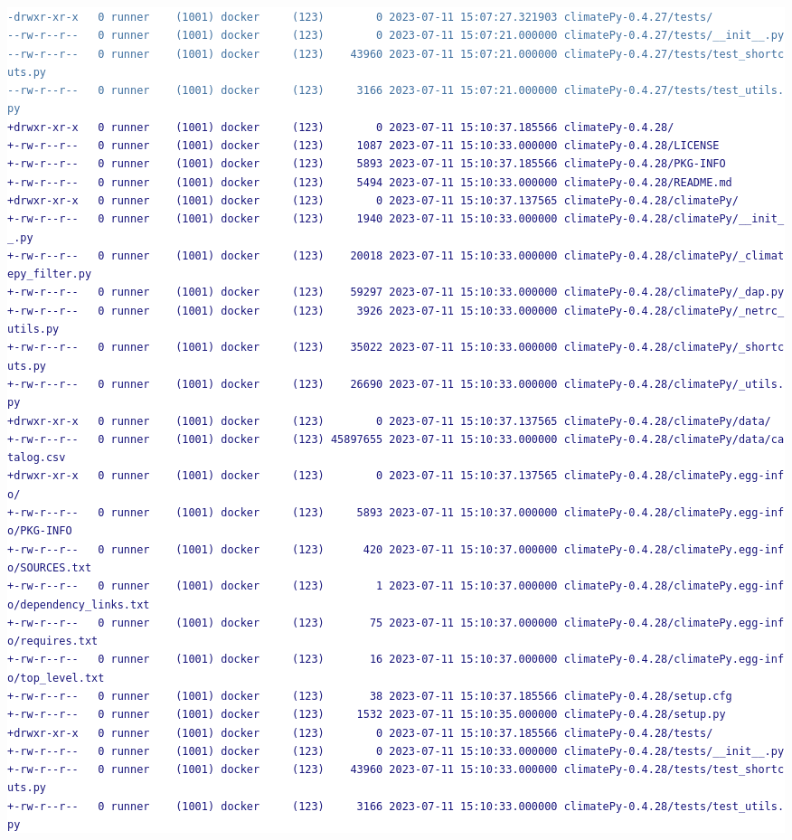 ```diff
-drwxr-xr-x   0 runner    (1001) docker     (123)        0 2023-07-11 15:07:27.321903 climatePy-0.4.27/tests/
--rw-r--r--   0 runner    (1001) docker     (123)        0 2023-07-11 15:07:21.000000 climatePy-0.4.27/tests/__init__.py
--rw-r--r--   0 runner    (1001) docker     (123)    43960 2023-07-11 15:07:21.000000 climatePy-0.4.27/tests/test_shortcuts.py
--rw-r--r--   0 runner    (1001) docker     (123)     3166 2023-07-11 15:07:21.000000 climatePy-0.4.27/tests/test_utils.py
+drwxr-xr-x   0 runner    (1001) docker     (123)        0 2023-07-11 15:10:37.185566 climatePy-0.4.28/
+-rw-r--r--   0 runner    (1001) docker     (123)     1087 2023-07-11 15:10:33.000000 climatePy-0.4.28/LICENSE
+-rw-r--r--   0 runner    (1001) docker     (123)     5893 2023-07-11 15:10:37.185566 climatePy-0.4.28/PKG-INFO
+-rw-r--r--   0 runner    (1001) docker     (123)     5494 2023-07-11 15:10:33.000000 climatePy-0.4.28/README.md
+drwxr-xr-x   0 runner    (1001) docker     (123)        0 2023-07-11 15:10:37.137565 climatePy-0.4.28/climatePy/
+-rw-r--r--   0 runner    (1001) docker     (123)     1940 2023-07-11 15:10:33.000000 climatePy-0.4.28/climatePy/__init__.py
+-rw-r--r--   0 runner    (1001) docker     (123)    20018 2023-07-11 15:10:33.000000 climatePy-0.4.28/climatePy/_climatepy_filter.py
+-rw-r--r--   0 runner    (1001) docker     (123)    59297 2023-07-11 15:10:33.000000 climatePy-0.4.28/climatePy/_dap.py
+-rw-r--r--   0 runner    (1001) docker     (123)     3926 2023-07-11 15:10:33.000000 climatePy-0.4.28/climatePy/_netrc_utils.py
+-rw-r--r--   0 runner    (1001) docker     (123)    35022 2023-07-11 15:10:33.000000 climatePy-0.4.28/climatePy/_shortcuts.py
+-rw-r--r--   0 runner    (1001) docker     (123)    26690 2023-07-11 15:10:33.000000 climatePy-0.4.28/climatePy/_utils.py
+drwxr-xr-x   0 runner    (1001) docker     (123)        0 2023-07-11 15:10:37.137565 climatePy-0.4.28/climatePy/data/
+-rw-r--r--   0 runner    (1001) docker     (123) 45897655 2023-07-11 15:10:33.000000 climatePy-0.4.28/climatePy/data/catalog.csv
+drwxr-xr-x   0 runner    (1001) docker     (123)        0 2023-07-11 15:10:37.137565 climatePy-0.4.28/climatePy.egg-info/
+-rw-r--r--   0 runner    (1001) docker     (123)     5893 2023-07-11 15:10:37.000000 climatePy-0.4.28/climatePy.egg-info/PKG-INFO
+-rw-r--r--   0 runner    (1001) docker     (123)      420 2023-07-11 15:10:37.000000 climatePy-0.4.28/climatePy.egg-info/SOURCES.txt
+-rw-r--r--   0 runner    (1001) docker     (123)        1 2023-07-11 15:10:37.000000 climatePy-0.4.28/climatePy.egg-info/dependency_links.txt
+-rw-r--r--   0 runner    (1001) docker     (123)       75 2023-07-11 15:10:37.000000 climatePy-0.4.28/climatePy.egg-info/requires.txt
+-rw-r--r--   0 runner    (1001) docker     (123)       16 2023-07-11 15:10:37.000000 climatePy-0.4.28/climatePy.egg-info/top_level.txt
+-rw-r--r--   0 runner    (1001) docker     (123)       38 2023-07-11 15:10:37.185566 climatePy-0.4.28/setup.cfg
+-rw-r--r--   0 runner    (1001) docker     (123)     1532 2023-07-11 15:10:35.000000 climatePy-0.4.28/setup.py
+drwxr-xr-x   0 runner    (1001) docker     (123)        0 2023-07-11 15:10:37.185566 climatePy-0.4.28/tests/
+-rw-r--r--   0 runner    (1001) docker     (123)        0 2023-07-11 15:10:33.000000 climatePy-0.4.28/tests/__init__.py
+-rw-r--r--   0 runner    (1001) docker     (123)    43960 2023-07-11 15:10:33.000000 climatePy-0.4.28/tests/test_shortcuts.py
+-rw-r--r--   0 runner    (1001) docker     (123)     3166 2023-07-11 15:10:33.000000 climatePy-0.4.28/tests/test_utils.py
```
